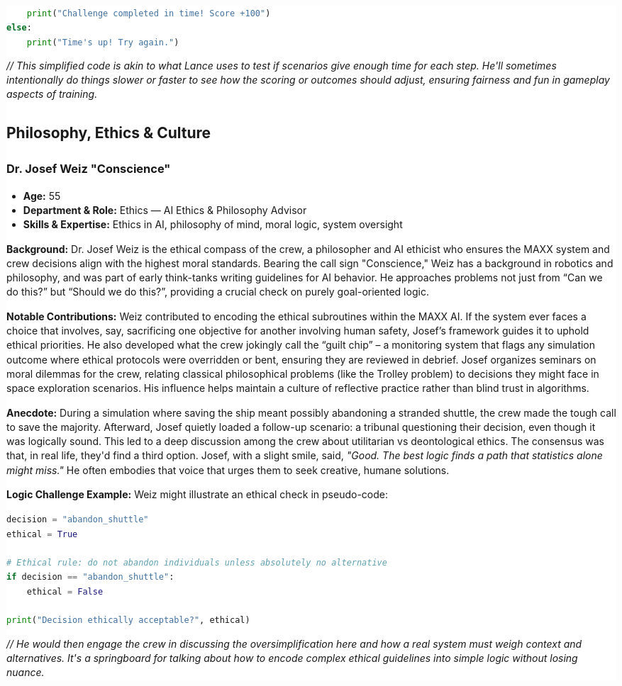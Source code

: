 ```python  
    print("Challenge completed in time! Score +100")  
else:  
    print("Time's up! Try again.")  
```  
*// This simplified code is akin to what Lance uses to test if scenarios give enough time for each step. He'll sometimes intentionally do things slower or faster to see how the scoring or outcomes should adjust, ensuring fairness and fun in gameplay aspects of training.*  

## Philosophy, Ethics & Culture

### Dr. Josef Weiz "Conscience"
- **Age:** 55  
- **Department & Role:** Ethics — AI Ethics & Philosophy Advisor  
- **Skills & Expertise:** Ethics in AI, philosophy of mind, moral logic, system oversight  

**Background:** Dr. Josef Weiz is the ethical compass of the crew, a philosopher and AI ethicist who ensures the MAXX system and crew decisions align with the highest moral standards. Bearing the call sign "Conscience," Weiz has a background in robotics and philosophy, and was part of early think-tanks writing guidelines for AI behavior. He approaches problems not just from “Can we do this?” but “Should we do this?”, providing a crucial check on purely goal-oriented logic.

**Notable Contributions:** Weiz contributed to encoding the ethical subroutines within the MAXX AI. If the system ever faces a choice that involves, say, sacrificing one objective for another involving human safety, Josef’s framework guides it to uphold ethical priorities. He also developed what the crew jokingly call the “guilt chip” – a monitoring system that flags any simulation outcome where ethical protocols were overridden or bent, ensuring they are reviewed in debrief. Josef organizes seminars on moral dilemmas for the crew, relating classical philosophical problems (like the Trolley problem) to decisions they might face in space exploration scenarios. His influence helps maintain a culture of reflective practice rather than blind trust in algorithms.

**Anecdote:** During a simulation where saving the ship meant possibly abandoning a stranded shuttle, the crew made the tough call to save the majority. Afterward, Josef quietly loaded a follow-up scenario: a tribunal questioning their decision, even though it was logically sound. This led to a deep discussion among the crew about utilitarian vs deontological ethics. The consensus was that, in real life, they'd find a third option. Josef, with a slight smile, said, *"Good. The best logic finds a path that statistics alone might miss."* He often embodies that voice that urges them to seek creative, humane solutions.

**Logic Challenge Example:** Weiz might illustrate an ethical check in pseudo-code:  
```python  
decision = "abandon_shuttle"  
ethical = True  

# Ethical rule: do not abandon individuals unless absolutely no alternative  
if decision == "abandon_shuttle":  
    ethical = False  

print("Decision ethically acceptable?", ethical)  
```  
*// He would then engage the crew in discussing the oversimplification here and how a real system must weigh context and alternatives. It's a springboard for talking about how to encode complex ethical guidelines into simple logic without losing nuance.*  
